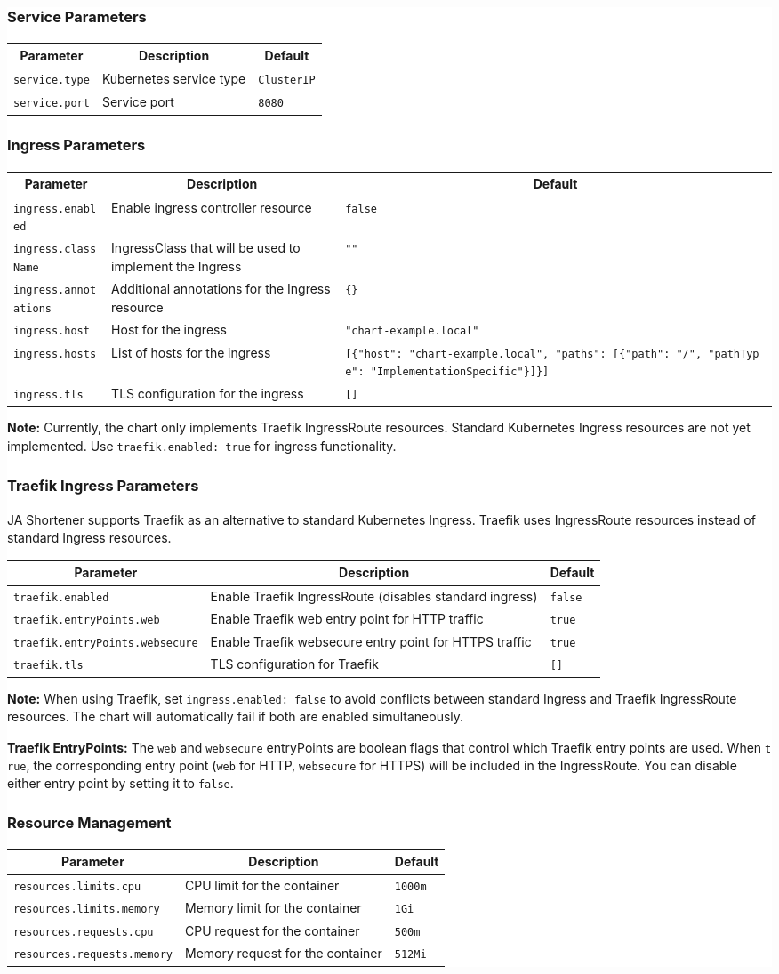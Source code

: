 ### Service Parameters

| Parameter | Description | Default |
|-----------|-------------|---------|
| `service.type` | Kubernetes service type | `ClusterIP` |
| `service.port` | Service port | `8080` |

### Ingress Parameters

| Parameter | Description | Default |
|-----------|-------------|---------|
| `ingress.enabled` | Enable ingress controller resource | `false` |
| `ingress.className` | IngressClass that will be used to implement the Ingress | `""` |
| `ingress.annotations` | Additional annotations for the Ingress resource | `{}` |
| `ingress.host` | Host for the ingress | `"chart-example.local"` |
| `ingress.hosts` | List of hosts for the ingress | `[{"host": "chart-example.local", "paths": [{"path": "/", "pathType": "ImplementationSpecific"}]}]` |
| `ingress.tls` | TLS configuration for the ingress | `[]` |

**Note:** Currently, the chart only implements Traefik IngressRoute resources. Standard Kubernetes Ingress resources are not yet implemented. Use `traefik.enabled: true` for ingress functionality.

### Traefik Ingress Parameters

JA Shortener supports Traefik as an alternative to standard Kubernetes Ingress. Traefik uses IngressRoute resources instead of standard Ingress resources.

| Parameter | Description | Default |
|-----------|-------------|---------|
| `traefik.enabled` | Enable Traefik IngressRoute (disables standard ingress) | `false` |
| `traefik.entryPoints.web` | Enable Traefik web entry point for HTTP traffic | `true` |
| `traefik.entryPoints.websecure` | Enable Traefik websecure entry point for HTTPS traffic | `true` |
| `traefik.tls` | TLS configuration for Traefik | `[]` |

**Note:** When using Traefik, set `ingress.enabled: false` to avoid conflicts between standard Ingress and Traefik IngressRoute resources. The chart will automatically fail if both are enabled simultaneously.

**Traefik EntryPoints:** The `web` and `websecure` entryPoints are boolean flags that control which Traefik entry points are used. When `true`, the corresponding entry point (`web` for HTTP, `websecure` for HTTPS) will be included in the IngressRoute. You can disable either entry point by setting it to `false`.

### Resource Management

| Parameter | Description | Default |
|-----------|-------------|---------|
| `resources.limits.cpu` | CPU limit for the container | `1000m` |
| `resources.limits.memory` | Memory limit for the container | `1Gi` |
| `resources.requests.cpu` | CPU request for the container | `500m` |
| `resources.requests.memory` | Memory request for the container | `512Mi` |
